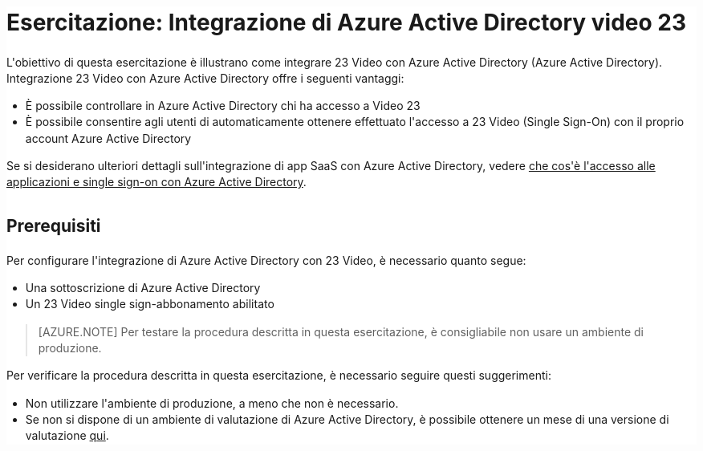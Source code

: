 <properties
    pageTitle="Esercitazione: Integrazione di Azure Active Directory 23 video | Microsoft Azure"
    description="Informazioni su come configurare single sign-on tra Azure Active Directory e 23 Video."
    services="active-directory"
    documentationCenter=""
    authors="jeevansd"
    manager="femila"
    editor=""/>

<tags
    ms.service="active-directory"
    ms.workload="identity"
    ms.tgt_pltfrm="na"
    ms.devlang="na"
    ms.topic="article"
    ms.date="10/24/2016"
    ms.author="jeedes"/>


# <a name="tutorial-azure-active-directory-integration-with-23-video"></a>Esercitazione: Integrazione di Azure Active Directory video 23

L'obiettivo di questa esercitazione è illustrano come integrare 23 Video con Azure Active Directory (Azure Active Directory).  
Integrazione 23 Video con Azure Active Directory offre i seguenti vantaggi: 

- È possibile controllare in Azure Active Directory chi ha accesso a Video 23 
- È possibile consentire agli utenti di automaticamente ottenere effettuato l'accesso a 23 Video (Single Sign-On) con il proprio account Azure Active Directory

Se si desiderano ulteriori dettagli sull'integrazione di app SaaS con Azure Active Directory, vedere [che cos'è l'accesso alle applicazioni e single sign-on con Azure Active Directory](active-directory-appssoaccess-whatis.md).

## <a name="prerequisites"></a>Prerequisiti 

Per configurare l'integrazione di Azure Active Directory con 23 Video, è necessario quanto segue:

- Una sottoscrizione di Azure Active Directory
- Un 23 Video single sign-abbonamento abilitato


> [AZURE.NOTE] Per testare la procedura descritta in questa esercitazione, è consigliabile non usare un ambiente di produzione.


Per verificare la procedura descritta in questa esercitazione, è necessario seguire questi suggerimenti:

- Non utilizzare l'ambiente di produzione, a meno che non è necessario.
- Se non si dispone di un ambiente di valutazione di Azure Active Directory, è possibile ottenere un mese di una versione di valutazione [qui](https://azure.microsoft.com/pricing/free-trial/). 


[1]: ./media/active-directory-saas-23video-tutorial/tutorial_general_01.png
[2]: ./media/active-directory-saas-23video-tutorial/tutorial_general_02.png
[3]: ./media/active-directory-saas-23video-tutorial/tutorial_general_03.png
[4]: ./media/active-directory-saas-23video-tutorial/tutorial_general_04.png
[5]: ./media/active-directory-saas-23video-tutorial/tutorial_23video_01.png
[25]: ./media/active-directory-saas-23video-tutorial/tutorial_23video_02.png
[6]: ./media/active-directory-saas-23video-tutorial/tutorial_general_05.png
[7]: ./media/active-directory-saas-23video-tutorial/tutorial_23video_03.png
[8]: ./media/active-directory-saas-23video-tutorial/tutorial_23video_04.png
[9]: ./media/active-directory-saas-23video-tutorial/tutorial_23video_05.png
[10]: ./media/active-directory-saas-23video-tutorial/tutorial_general_06.png
[11]: ./media/active-directory-saas-23video-tutorial/tutorial_general_07.png
[20]: ./media/active-directory-saas-23video-tutorial/tutorial_general_100.png
[200]: ./media/active-directory-saas-23video-tutorial/tutorial_general_200.png
[201]: ./media/active-directory-saas-23video-tutorial/tutorial_general_201.png
[202]: ./media/active-directory-saas-23video-tutorial/tutorial_23video_07.png
[203]: ./media/active-directory-saas-23video-tutorial/tutorial_general_203.png
[204]: ./media/active-directory-saas-23video-tutorial/tutorial_general_204.png
[205]: ./media/active-directory-saas-23video-tutorial/tutorial_general_205.png
[400]: ./media/active-directory-saas-23video-tutorial/tutorial_23video_10.png
[401]: ./media/active-directory-saas-23video-tutorial/tutorial_23video_11.png
[402]: ./media/active-directory-saas-23video-tutorial/tutorial_23video_12.png